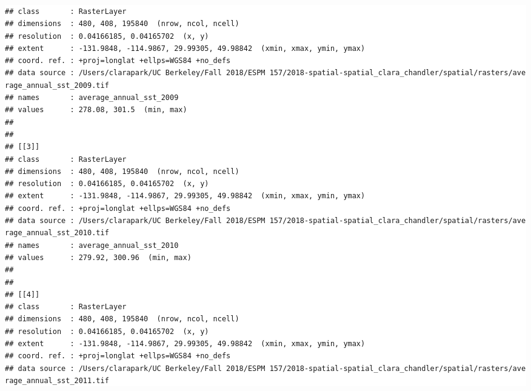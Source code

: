     ## class       : RasterLayer 
    ## dimensions  : 480, 408, 195840  (nrow, ncol, ncell)
    ## resolution  : 0.04166185, 0.04165702  (x, y)
    ## extent      : -131.9848, -114.9867, 29.99305, 49.98842  (xmin, xmax, ymin, ymax)
    ## coord. ref. : +proj=longlat +ellps=WGS84 +no_defs 
    ## data source : /Users/clarapark/UC Berkeley/Fall 2018/ESPM 157/2018-spatial-spatial_clara_chandler/spatial/rasters/average_annual_sst_2009.tif 
    ## names       : average_annual_sst_2009 
    ## values      : 278.08, 301.5  (min, max)
    ## 
    ## 
    ## [[3]]
    ## class       : RasterLayer 
    ## dimensions  : 480, 408, 195840  (nrow, ncol, ncell)
    ## resolution  : 0.04166185, 0.04165702  (x, y)
    ## extent      : -131.9848, -114.9867, 29.99305, 49.98842  (xmin, xmax, ymin, ymax)
    ## coord. ref. : +proj=longlat +ellps=WGS84 +no_defs 
    ## data source : /Users/clarapark/UC Berkeley/Fall 2018/ESPM 157/2018-spatial-spatial_clara_chandler/spatial/rasters/average_annual_sst_2010.tif 
    ## names       : average_annual_sst_2010 
    ## values      : 279.92, 300.96  (min, max)
    ## 
    ## 
    ## [[4]]
    ## class       : RasterLayer 
    ## dimensions  : 480, 408, 195840  (nrow, ncol, ncell)
    ## resolution  : 0.04166185, 0.04165702  (x, y)
    ## extent      : -131.9848, -114.9867, 29.99305, 49.98842  (xmin, xmax, ymin, ymax)
    ## coord. ref. : +proj=longlat +ellps=WGS84 +no_defs 
    ## data source : /Users/clarapark/UC Berkeley/Fall 2018/ESPM 157/2018-spatial-spatial_clara_chandler/spatial/rasters/average_annual_sst_2011.tif 